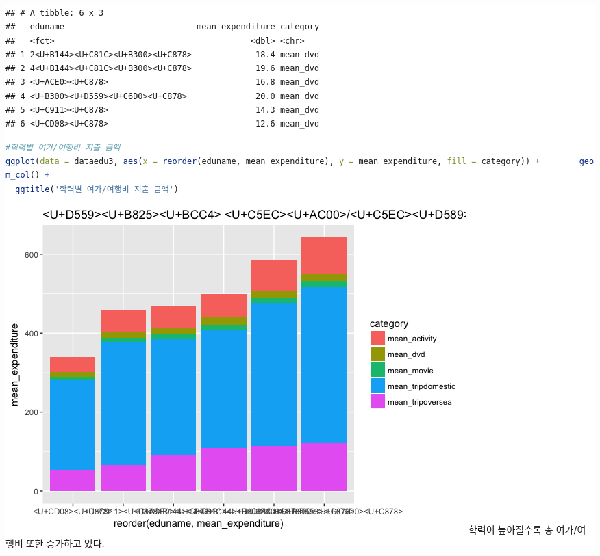     ## # A tibble: 6 x 3
    ##   eduname                           mean_expenditure category
    ##   <fct>                                        <dbl> <chr>   
    ## 1 2<U+B144><U+C81C><U+B300><U+C878>             18.4 mean_dvd
    ## 2 4<U+B144><U+C81C><U+B300><U+C878>             19.6 mean_dvd
    ## 3 <U+ACE0><U+C878>                              16.8 mean_dvd
    ## 4 <U+B300><U+D559><U+C6D0><U+C878>              20.0 mean_dvd
    ## 5 <U+C911><U+C878>                              14.3 mean_dvd
    ## 6 <U+CD08><U+C878>                              12.6 mean_dvd

``` r
#학력별 여가/여행비 지출 금액
ggplot(data = dataedu3, aes(x = reorder(eduname, mean_expenditure), y = mean_expenditure, fill = category)) +        geom_col() +
  ggtitle('학력별 여가/여행비 지출 금액')
```

![](leisure_report2_files/figure-markdown_github/unnamed-chunk-49-1.png) 학력이 높아질수록 총 여가/여행비 또한 증가하고 있다.
